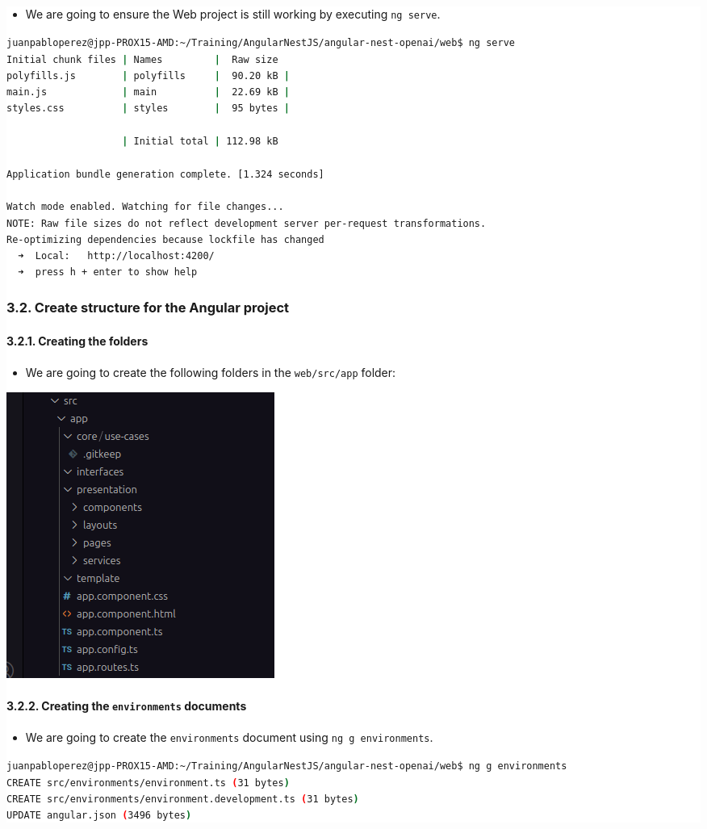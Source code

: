 - We are going to ensure the Web project is still working by executing `ng serve`.

```bash
juanpabloperez@jpp-PROX15-AMD:~/Training/AngularNestJS/angular-nest-openai/web$ ng serve
Initial chunk files | Names         |  Raw size
polyfills.js        | polyfills     |  90.20 kB | 
main.js             | main          |  22.69 kB | 
styles.css          | styles        |  95 bytes | 

                    | Initial total | 112.98 kB

Application bundle generation complete. [1.324 seconds]

Watch mode enabled. Watching for file changes...
NOTE: Raw file sizes do not reflect development server per-request transformations.
Re-optimizing dependencies because lockfile has changed
  ➜  Local:   http://localhost:4200/
  ➜  press h + enter to show help
```

### 3.2. Create structure for the Angular project

#### 3.2.1. Creating the folders

- We are going to create the following folders in the `web/src/app` folder:

![Folders structure](angular-nestjs-openai-004.png)

#### 3.2.2. Creating the `environments` documents

- We are going to create the `environments` document using `ng g environments`.

```bash
juanpabloperez@jpp-PROX15-AMD:~/Training/AngularNestJS/angular-nest-openai/web$ ng g environments
CREATE src/environments/environment.ts (31 bytes)
CREATE src/environments/environment.development.ts (31 bytes)
UPDATE angular.json (3496 bytes)
```
